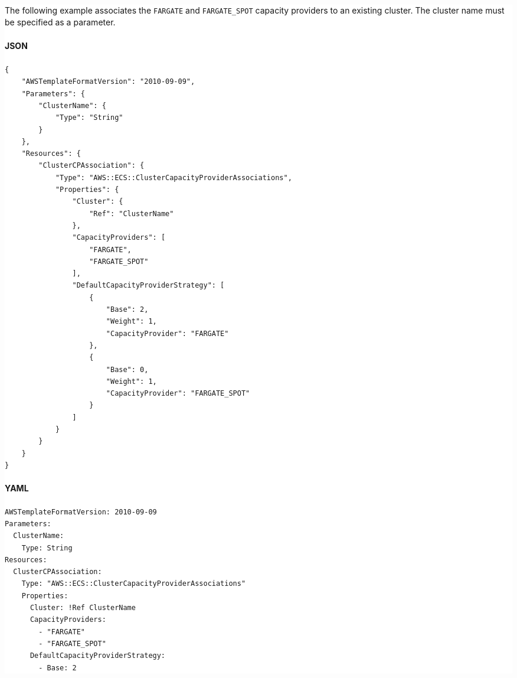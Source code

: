 The following example associates the `FARGATE` and `FARGATE_SPOT` capacity providers to an existing cluster\. The cluster name must be specified as a parameter\.

#### JSON<a name="aws-resource-ecs-clustercapacityproviderassociations--examples--Creating_a_cluster_capacity_provider_association_using_an_AWS_Fargate_capacity_provider.--json"></a>

```
{
    "AWSTemplateFormatVersion": "2010-09-09",
    "Parameters": {
        "ClusterName": {
            "Type": "String"
        }
    },
    "Resources": {
        "ClusterCPAssociation": {
            "Type": "AWS::ECS::ClusterCapacityProviderAssociations",
            "Properties": {
                "Cluster": {
                    "Ref": "ClusterName"
                },
                "CapacityProviders": [
                    "FARGATE",
                    "FARGATE_SPOT"
                ],
                "DefaultCapacityProviderStrategy": [
                    {
                        "Base": 2,
                        "Weight": 1,
                        "CapacityProvider": "FARGATE"
                    },
                    {
                        "Base": 0,
                        "Weight": 1,
                        "CapacityProvider": "FARGATE_SPOT"
                    }
                ]
            }
        }
    }
}
```

#### YAML<a name="aws-resource-ecs-clustercapacityproviderassociations--examples--Creating_a_cluster_capacity_provider_association_using_an_AWS_Fargate_capacity_provider.--yaml"></a>

```
AWSTemplateFormatVersion: 2010-09-09
Parameters:
  ClusterName:  
    Type: String
Resources:
  ClusterCPAssociation:
    Type: "AWS::ECS::ClusterCapacityProviderAssociations"
    Properties:
      Cluster: !Ref ClusterName
      CapacityProviders:
        - "FARGATE"
        - "FARGATE_SPOT"
      DefaultCapacityProviderStrategy:
        - Base: 2
```
